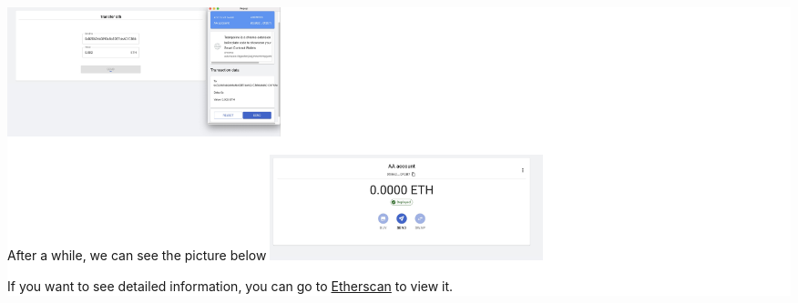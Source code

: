 <img width="300" src="./img/4_4.png">

After a while, we can see the picture below
<img width="300" src="./img/4_5.png">

If you want to see detailed information, you can go to [Etherscan](https://sepolia.etherscan.io/address/0x862d7238f81334D81930C6945425062b47a0f2b7#internaltx) to view it.

